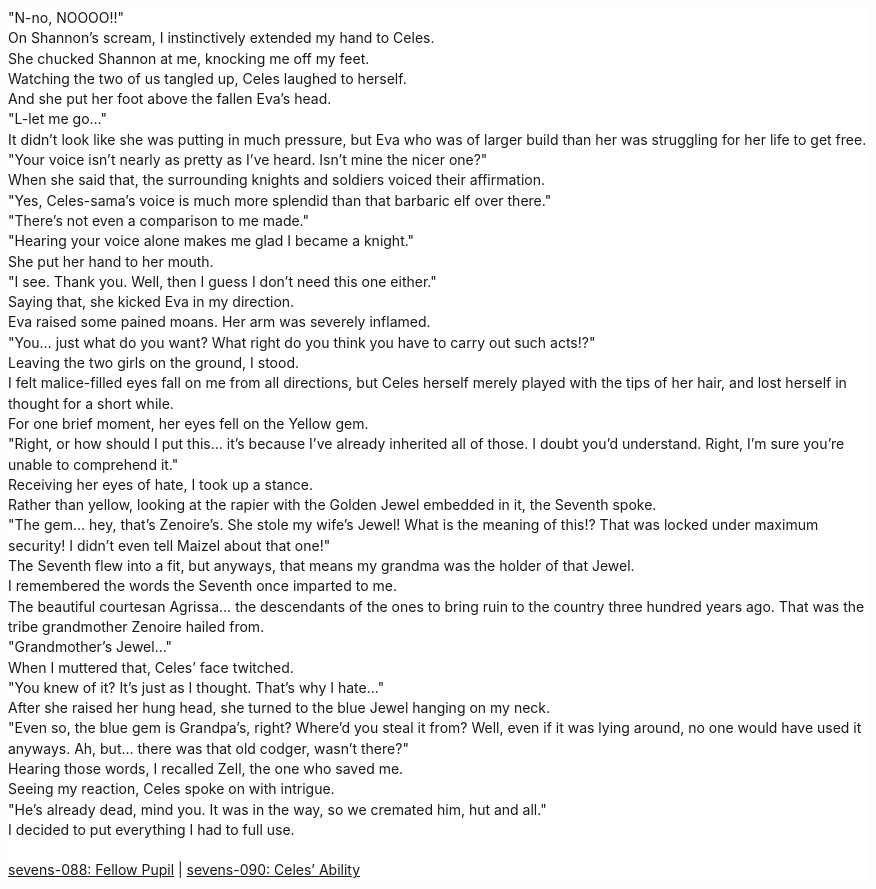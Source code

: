 "N-no, NOOOO!!"<br/>
On Shannon’s scream, I instinctively extended my hand to Celes.<br/>
She chucked Shannon at me, knocking me off my feet.<br/>
Watching the two of us tangled up, Celes laughed to herself.<br/>
And she put her foot above the fallen Eva’s head.<br/>
"L-let me go…"<br/>
It didn’t look like she was putting in much pressure, but Eva who was of larger build than her was struggling for her life to get free.<br/>
"Your voice isn’t nearly as pretty as I’ve heard. Isn’t mine the nicer one?"<br/>
When she said that, the surrounding knights and soldiers voiced their affirmation.<br/>
"Yes, Celes-sama’s voice is much more splendid than that barbaric elf over there."<br/>
"There’s not even a comparison to me made."<br/>
"Hearing your voice alone makes me glad I became a knight."<br/>
She put her hand to her mouth.<br/>
"I see. Thank you. Well, then I guess I don’t need this one either."<br/>
Saying that, she kicked Eva in my direction.<br/>
Eva raised some pained moans. Her arm was severely inflamed.<br/>
"You… just what do you want? What right do you think you have to carry out such acts!?"<br/>
Leaving the two girls on the ground, I stood.<br/>
I felt malice-filled eyes fall on me from all directions, but Celes herself merely played with the tips of her hair, and lost herself in thought for a short while.<br/>
For one brief moment, her eyes fell on the Yellow gem.<br/>
"Right, or how should I put this… it’s because I’ve already inherited all of those. I doubt you’d understand. Right, I’m sure you’re unable to comprehend it."<br/>
Receiving her eyes of hate, I took up a stance.<br/>
Rather than yellow, looking at the rapier with the Golden Jewel embedded in it, the Seventh spoke.<br/>
"The gem… hey, that’s Zenoire’s. She stole my wife’s Jewel! What is the meaning of this!? That was locked under maximum security! I didn’t even tell Maizel about that one!"<br/>
The Seventh flew into a fit, but anyways, that means my grandma was the holder of that Jewel.<br/>
I remembered the words the Seventh once imparted to me.<br/>
The beautiful courtesan Agrissa… the descendants of the ones to bring ruin to the country three hundred years ago. That was the tribe grandmother Zenoire hailed from.<br/>
"Grandmother’s Jewel…"<br/>
When I muttered that, Celes’ face twitched.<br/>
"You knew of it? It’s just as I thought. That’s why I hate…"<br/>
After she raised her hung head, she turned to the blue Jewel hanging on my neck.<br/>
"Even so, the blue gem is Grandpa’s, right? Where’d you steal it from? Well, even if it was lying around, no one would have used it anyways. Ah, but… there was that old codger, wasn’t there?"<br/>
Hearing those words, I recalled Zell, the one who saved me.<br/>
Seeing my reaction, Celes spoke on with intrigue.<br/>
"He’s already dead, mind you. It was in the way, so we cremated him, hut and all."<br/>
I decided to put everything I had to full use.<br/>
 <br/>
[sevens-088: Fellow Pupil](./sevens-088-fellow-pupil.md) | [sevens-090: Celes’ Ability](./sevens-090-celes-ability.md) <br/>

